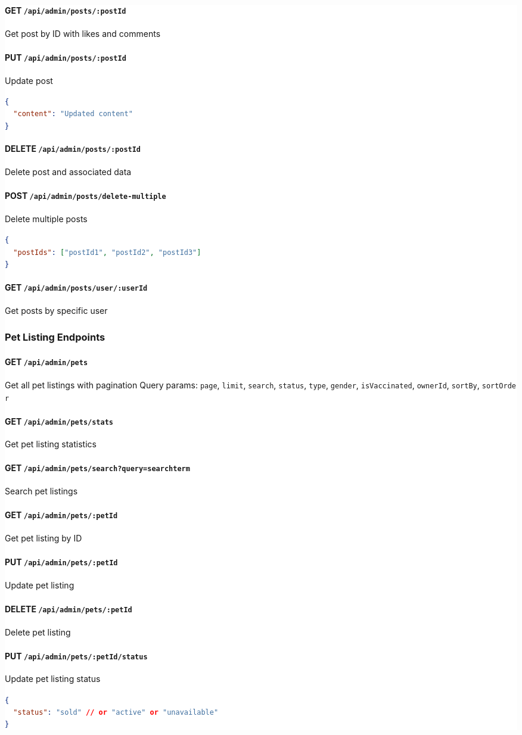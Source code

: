 #### GET `/api/admin/posts/:postId`
Get post by ID with likes and comments

#### PUT `/api/admin/posts/:postId`
Update post
```json
{
  "content": "Updated content"
}
```

#### DELETE `/api/admin/posts/:postId`
Delete post and associated data

#### POST `/api/admin/posts/delete-multiple`
Delete multiple posts
```json
{
  "postIds": ["postId1", "postId2", "postId3"]
}
```

#### GET `/api/admin/posts/user/:userId`
Get posts by specific user

### Pet Listing Endpoints

#### GET `/api/admin/pets`
Get all pet listings with pagination
Query params: `page`, `limit`, `search`, `status`, `type`, `gender`, `isVaccinated`, `ownerId`, `sortBy`, `sortOrder`

#### GET `/api/admin/pets/stats`
Get pet listing statistics

#### GET `/api/admin/pets/search?query=searchterm`
Search pet listings

#### GET `/api/admin/pets/:petId`
Get pet listing by ID

#### PUT `/api/admin/pets/:petId`
Update pet listing

#### DELETE `/api/admin/pets/:petId`
Delete pet listing

#### PUT `/api/admin/pets/:petId/status`
Update pet listing status
```json
{
  "status": "sold" // or "active" or "unavailable"
}
```
